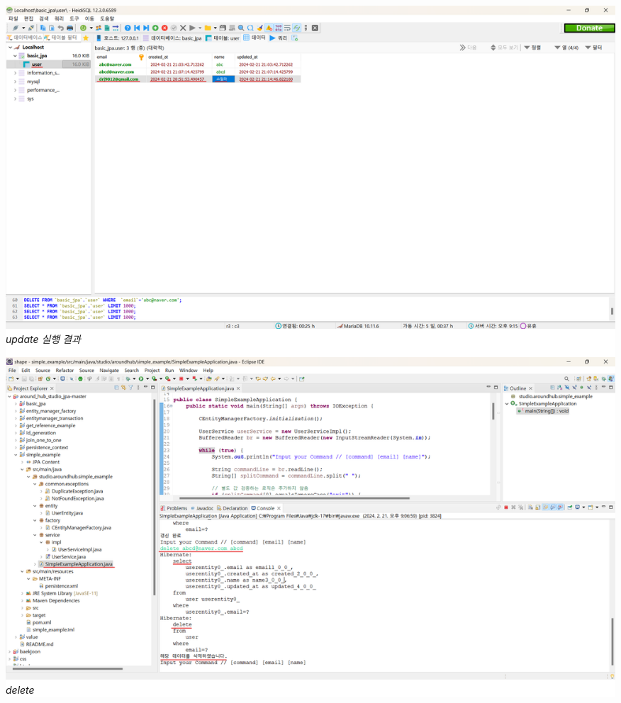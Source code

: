![06-update-result](/assets/img/posts/study/java/jpql/06-update-result.png)
*update 실행 결과*

![07-delete](/assets/img/posts/study/java/jpql/07-delete.png)
*delete*
